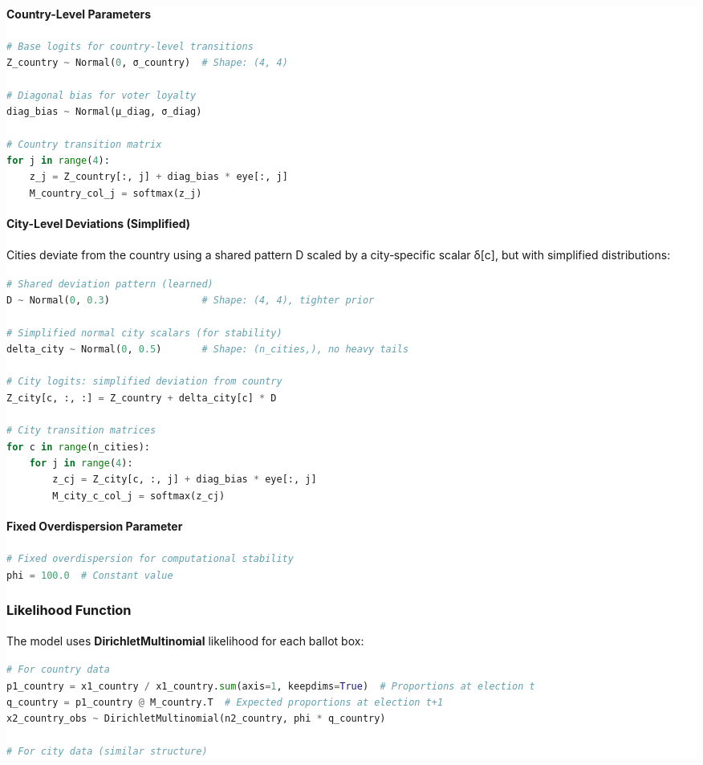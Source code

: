 #### Country-Level Parameters

```python
# Base logits for country-level transitions
Z_country ~ Normal(0, σ_country)  # Shape: (4, 4)

# Diagonal bias for voter loyalty
diag_bias ~ Normal(μ_diag, σ_diag)

# Country transition matrix
for j in range(4):
    z_j = Z_country[:, j] + diag_bias * eye[:, j]
    M_country_col_j = softmax(z_j)
```

#### City-Level Deviations (Simplified)

Cities deviate from the country using a shared pattern D scaled by a city‑specific scalar δ[c], but with simplified distributions:

```python
# Shared deviation pattern (learned)
D ~ Normal(0, 0.3)                # Shape: (4, 4), tighter prior

# Simplified normal city scalars (for stability)
delta_city ~ Normal(0, 0.5)       # Shape: (n_cities,), no heavy tails

# City logits: simplified deviation from country
Z_city[c, :, :] = Z_country + delta_city[c] * D

# City transition matrices
for c in range(n_cities):
    for j in range(4):
        z_cj = Z_city[c, :, j] + diag_bias * eye[:, j]
        M_city_c_col_j = softmax(z_cj)
```

#### Fixed Overdispersion Parameter

```python
# Fixed overdispersion for computational stability
phi = 100.0  # Constant value
```

### Likelihood Function

The model uses **DirichletMultinomial** likelihood for each ballot box:

```python
# For country data
p1_country = x1_country / x1_country.sum(axis=1, keepdims=True)  # Proportions at election t
q_country = p1_country @ M_country.T  # Expected proportions at election t+1
x2_country_obs ~ DirichletMultinomial(n2_country, phi * q_country)

# For city data (similar structure)
```
